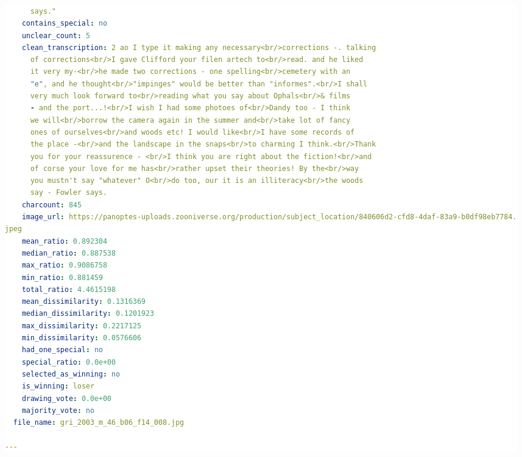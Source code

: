 ```yaml
      says."
    contains_special: no
    unclear_count: 5
    clean_transcription: 2 ao I type it making any necessary<br/>corrections -. talking
      of corrections<br/>I gave Clifford your filen artech to<br/>read. and he liked
      it very my-<br/>he made two corrections - one spelling<br/>cemetery with an
      "e", and he thought<br/>"impinges" would be better than "informes".<br/>I shall
      very much look forward to<br/>reading what you say about Ophals<br/>& films
      - and the port...!<br/>I wish I had some photoes of<br/>Dandy too - I think
      we will<br/>borrow the camera again in the summer and<br/>take lot of fancy
      ones of ourselves<br/>and woods etc! I would like<br/>I have some records of
      the place -<br/>and the landscape in the snaps<br/>to charming I think.<br/>Thank
      you for your reassurence - <br/>I think you are right about the fiction!<br/>and
      of corse your love for me has<br/>rather upset their theories! By the<br/>way
      you mustn't say "whatever" O<br/>do too, our it is an illiteracy<br/>the woods
      say - Fowler says.
    charcount: 845
    image_url: https://panoptes-uploads.zooniverse.org/production/subject_location/840606d2-cfd8-4daf-83a9-b0df98eb7784.jpeg
    mean_ratio: 0.892304
    median_ratio: 0.887538
    max_ratio: 0.9086758
    min_ratio: 0.881459
    total_ratio: 4.4615198
    mean_dissimilarity: 0.1316369
    median_dissimilarity: 0.1201923
    max_dissimilarity: 0.2217125
    min_dissimilarity: 0.0576606
    had_one_special: no
    special_ratio: 0.0e+00
    selected_as_winning: no
    is_winning: loser
    drawing_vote: 0.0e+00
    majority_vote: no
  file_name: gri_2003_m_46_b06_f14_008.jpg

---
```

